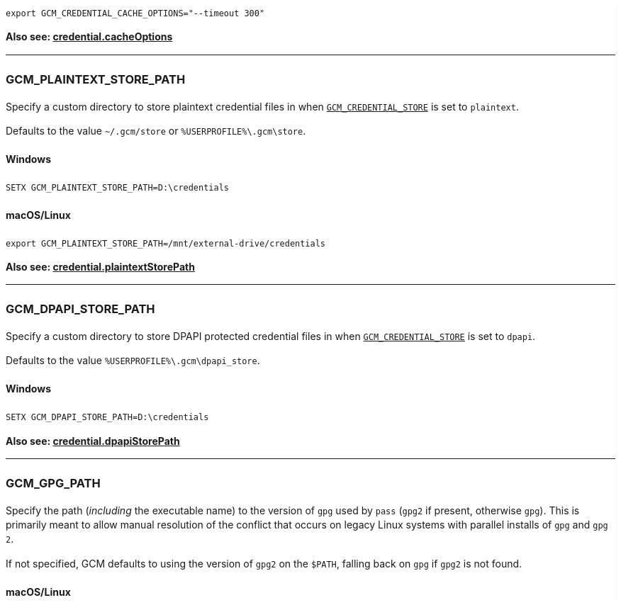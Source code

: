 ```shell
export GCM_CREDENTIAL_CACHE_OPTIONS="--timeout 300"
```

**Also see: [credential.cacheOptions][credential-cacheoptions]**

---

### GCM_PLAINTEXT_STORE_PATH

Specify a custom directory to store plaintext credential files in when
[`GCM_CREDENTIAL_STORE`][gcm-credential-store] is set to `plaintext`.

Defaults to the value `~/.gcm/store` or `%USERPROFILE%\.gcm\store`.

#### Windows

```batch
SETX GCM_PLAINTEXT_STORE_PATH=D:\credentials
```

#### macOS/Linux

```shell
export GCM_PLAINTEXT_STORE_PATH=/mnt/external-drive/credentials
```

**Also see: [credential.plaintextStorePath][credential-plain-text-store]**

---

### GCM_DPAPI_STORE_PATH

Specify a custom directory to store DPAPI protected credential files in when
[`GCM_CREDENTIAL_STORE`][gcm-credential-store] is set to `dpapi`.

Defaults to the value `%USERPROFILE%\.gcm\dpapi_store`.

#### Windows

```batch
SETX GCM_DPAPI_STORE_PATH=D:\credentials
```

**Also see: [credential.dpapiStorePath][credential-dpapi-store-path]**

---

### GCM_GPG_PATH

Specify the path (_including_ the executable name) to the version of `gpg` used
by `pass` (`gpg2` if present, otherwise `gpg`). This is primarily meant to allow
manual resolution of the conflict that occurs on legacy Linux systems with
parallel installs of `gpg` and `gpg2`.

If not specified, GCM defaults to using the version of `gpg2` on the `$PATH`,
falling back on `gpg` if `gpg2` is not found.

#### macOS/Linux


[autodetect]: autodetect.md
[azure-access-tokens]: azrepos-users-and-tokens.md
[configuration]: configuration.md
[credential-allowwindowsauth]: environment.md#credentialallowWindowsAuth
[credential-authority]: configuration.md#credentialauthority-deprecated
[credential-autodetecttimeout]: configuration.md#credentialautodetecttimeout
[credential-azrepos-credential-type]: configuration.md#azreposcredentialtype
[credential-bitbucketauthmodes]: configuration.md#credentialbitbucketAuthModes
[credential-cacheoptions]: configuration.md#credentialcacheoptions
[credential-credentialstore]: configuration.md#credentialcredentialstore
[credential-debug]: configuration.md#credentialdebug
[credential-dpapi-store-path]: configuration.md#credentialdpapistorepath
[credential-githubaccountfiltering]: configuration.md#credentialgitHubAccountFiltering
[credential-githubauthmodes]: configuration.md#credentialgitHubAuthModes
[credential-gitlabauthmodes]: configuration.md#credentialgitLabAuthModes
[credential-guiprompt]: configuration.md#credentialguiprompt
[credential-httpproxy]: configuration.md#credentialhttpProxy-deprecated
[credential-interactive]: configuration.md#credentialinteractive
[credential-namespace]: configuration.md#credentialnamespace
[credential-msauth-flow]: configuration.md#credentialmsauthflow
[credential-msauth-usebroker]: configuration.md#credentialmsauthusebroker-experimental
[credential-msauth-usedefaultaccount]: configuration.md#credentialmsauthusedefaultaccount-experimental
[credential-plain-text-store]: configuration.md#credentialplaintextstorepath
[credential-provider]: configuration.md#credentialprovider
[credential-stores]: credstores.md
[credential-trace]: configuration.md#credentialtrace
[credential-trace-secrets]: configuration.md#credentialtracesecrets
[credential-trace-msauth]: configuration.md#credentialtracemsauth
[default-values]: enterprise-config.md
[devbox]: https://azure.microsoft.com/en-us/products/dev-box
[freedesktop-ss]: https://specifications.freedesktop.org/secret-service/
[gcm]: usage.md
[gcm-interactive]: #gcm_interactive
[gcm-credential-store]: #gcm_credential_store
[gcm-dpapi-store-path]: #gcm_dpapi_store_path
[gcm-plaintext-store-path]: #gcm_plaintext_store_path
[gcm-msauth-usebroker]: #gcm_msauth_usebroker-experimental
[git-cache-options]: https://git-scm.com/docs/git-credential-cache#_options
[git-credential-cache]: https://git-scm.com/docs/git-credential-cache
[git-httpproxy]: https://git-scm.com/docs/git-config#Documentation/git-config.txt-httpproxy
[github-emu]: https://docs.github.com/en/enterprise-cloud@latest/admin/identity-and-access-management/using-enterprise-managed-users-for-iam/about-enterprise-managed-users
[network-http-proxy]: netconfig.md#http-proxy
[libsecret]: https://wiki.gnome.org/Projects/Libsecret
[migration-guide]: migration.md#gcm_authority
[passwordstore]: https://www.passwordstore.org/
[trace2-normal-docs]: https://git-scm.com/docs/api-trace2#_the_normal_format_target
[trace2-normal-config]: configuration.md#trace2normalTarget
[trace2-event-docs]: https://git-scm.com/docs/api-trace2#_the_event_format_target
[trace2-event-config]: configuration.md#trace2eventTarget
[trace2-performance-docs]: https://git-scm.com/docs/api-trace2#_the_performance_format_target
[trace2-performance-config]: configuration.md#trace2perfTarget
[windows-broker]: windows-broker.md